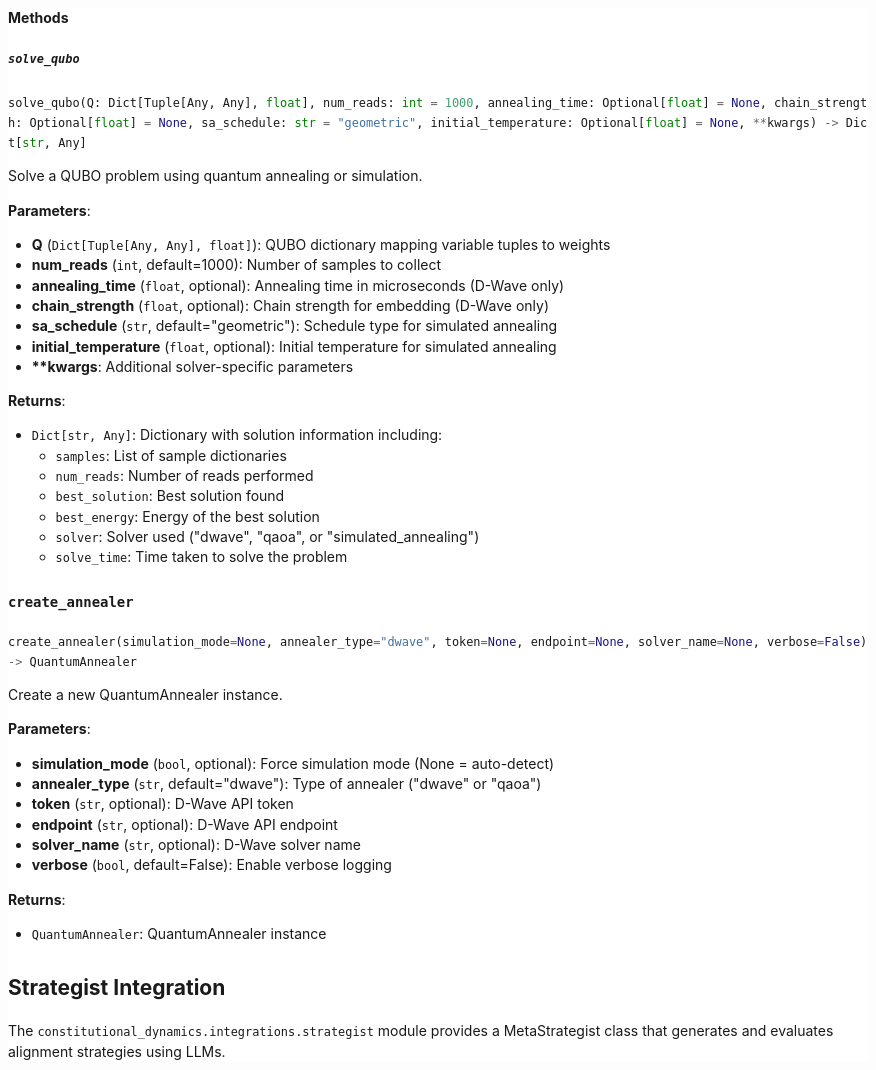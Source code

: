 #### Methods

##### `solve_qubo`

```python
solve_qubo(Q: Dict[Tuple[Any, Any], float], num_reads: int = 1000, annealing_time: Optional[float] = None, chain_strength: Optional[float] = None, sa_schedule: str = "geometric", initial_temperature: Optional[float] = None, **kwargs) -> Dict[str, Any]
```

Solve a QUBO problem using quantum annealing or simulation.

**Parameters**:
- **Q** (`Dict[Tuple[Any, Any], float]`): QUBO dictionary mapping variable tuples to weights
- **num_reads** (`int`, default=1000): Number of samples to collect
- **annealing_time** (`float`, optional): Annealing time in microseconds (D-Wave only)
- **chain_strength** (`float`, optional): Chain strength for embedding (D-Wave only)
- **sa_schedule** (`str`, default="geometric"): Schedule type for simulated annealing
- **initial_temperature** (`float`, optional): Initial temperature for simulated annealing
- **\*\*kwargs**: Additional solver-specific parameters

**Returns**:
- `Dict[str, Any]`: Dictionary with solution information including:
  - `samples`: List of sample dictionaries
  - `num_reads`: Number of reads performed
  - `best_solution`: Best solution found
  - `best_energy`: Energy of the best solution
  - `solver`: Solver used ("dwave", "qaoa", or "simulated_annealing")
  - `solve_time`: Time taken to solve the problem

### `create_annealer`

```python
create_annealer(simulation_mode=None, annealer_type="dwave", token=None, endpoint=None, solver_name=None, verbose=False) -> QuantumAnnealer
```

Create a new QuantumAnnealer instance.

**Parameters**:
- **simulation_mode** (`bool`, optional): Force simulation mode (None = auto-detect)
- **annealer_type** (`str`, default="dwave"): Type of annealer ("dwave" or "qaoa")
- **token** (`str`, optional): D-Wave API token
- **endpoint** (`str`, optional): D-Wave API endpoint
- **solver_name** (`str`, optional): D-Wave solver name
- **verbose** (`bool`, default=False): Enable verbose logging

**Returns**:
- `QuantumAnnealer`: QuantumAnnealer instance

## Strategist Integration

The `constitutional_dynamics.integrations.strategist` module provides a MetaStrategist class that generates and evaluates alignment strategies using LLMs.
